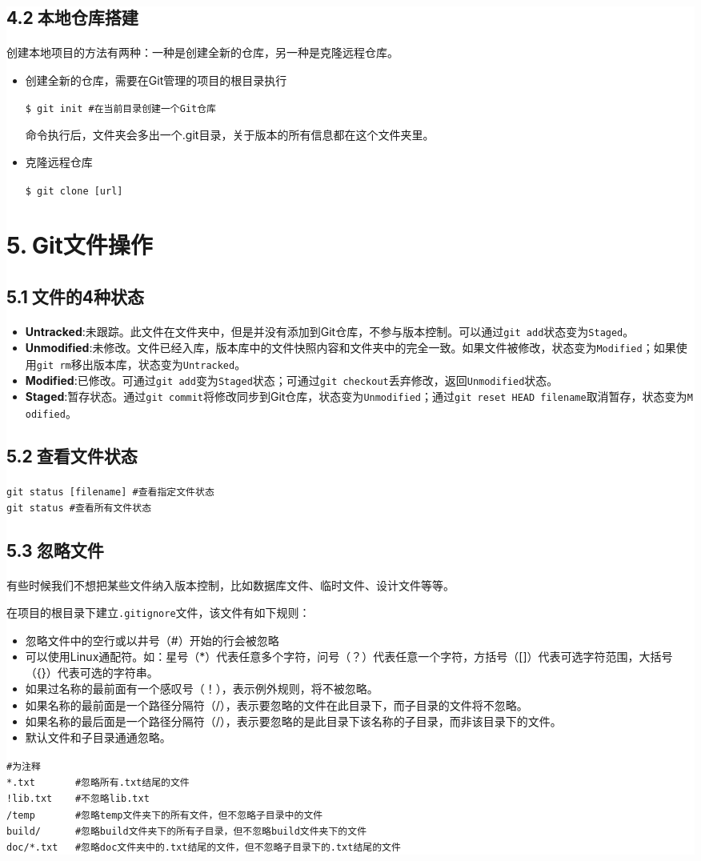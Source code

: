 ## 4.2 本地仓库搭建

​		创建本地项目的方法有两种：一种是创建全新的仓库，另一种是克隆远程仓库。

- 创建全新的仓库，需要在Git管理的项目的根目录执行

  ```shell
  $ git init #在当前目录创建一个Git仓库
  ```

  命令执行后，文件夹会多出一个.git目录，关于版本的所有信息都在这个文件夹里。

- 克隆远程仓库

  ```shell
  $ git clone [url]
  ```

# 5. Git文件操作

## 5.1 文件的4种状态

- **Untracked**:未跟踪。此文件在文件夹中，但是并没有添加到Git仓库，不参与版本控制。可以通过`git add`状态变为`Staged`。
- **Unmodified**:未修改。文件已经入库，版本库中的文件快照内容和文件夹中的完全一致。如果文件被修改，状态变为`Modified`；如果使用`git rm`移出版本库，状态变为`Untracked`。
- **Modified**:已修改。可通过`git add`变为`Staged`状态；可通过`git checkout`丢弃修改，返回`Unmodified`状态。
- **Staged**:暂存状态。通过`git commit`将修改同步到Git仓库，状态变为`Unmodified`；通过`git reset HEAD filename`取消暂存，状态变为`Modified`。

## 5.2 查看文件状态

```shell
git status [filename] #查看指定文件状态
git status #查看所有文件状态
```

## 5.3 忽略文件

​		有些时候我们不想把某些文件纳入版本控制，比如数据库文件、临时文件、设计文件等等。

​		在项目的根目录下建立`.gitignore`文件，该文件有如下规则：

- 忽略文件中的空行或以井号（#）开始的行会被忽略
- 可以使用Linux通配符。如：星号（\*）代表任意多个字符，问号（？）代表任意一个字符，方括号（[]）代表可选字符范围，大括号（{}）代表可选的字符串。
- 如果过名称的最前面有一个感叹号（！），表示例外规则，将不被忽略。
- 如果名称的最前面是一个路径分隔符（/），表示要忽略的文件在此目录下，而子目录的文件将不忽略。
- 如果名称的最后面是一个路径分隔符（/），表示要忽略的是此目录下该名称的子目录，而非该目录下的文件。
- 默认文件和子目录通通忽略。

```shell
#为注释
*.txt		#忽略所有.txt结尾的文件
!lib.txt	#不忽略lib.txt
/temp		#忽略temp文件夹下的所有文件，但不忽略子目录中的文件
build/		#忽略build文件夹下的所有子目录，但不忽略build文件夹下的文件
doc/*.txt	#忽略doc文件夹中的.txt结尾的文件，但不忽略子目录下的.txt结尾的文件
```
